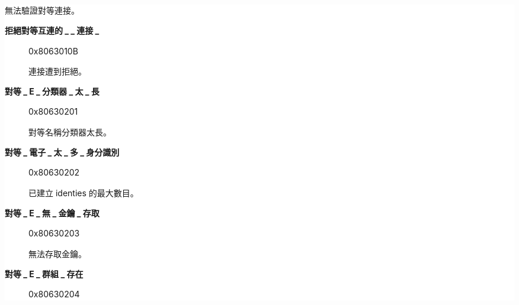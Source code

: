 無法驗證對等連接。


</dt> </dl> </dd> <dt>

<span id="PEER_E_CONNECTION_REFUSED"></span><span id="peer_e_connection_refused"></span>**拒絕對等互連的 \_ \_ 連接 \_**
</dt> <dd> <dl> <dt>

0x8063010B
</dt> <dt>



連接遭到拒絕。


</dt> </dl> </dd> <dt>

<span id="PEER_E_CLASSIFIER_TOO_LONG"></span><span id="peer_e_classifier_too_long"></span>**對等 \_ E \_ 分類器 \_ 太 \_ 長**
</dt> <dd> <dl> <dt>

0x80630201
</dt> <dt>



對等名稱分類器太長。


</dt> </dl> </dd> <dt>

<span id="PEER_E_TOO_MANY_IDENTITIES"></span><span id="peer_e_too_many_identities"></span>**對等 \_ 電子 \_ 太 \_ 多 \_ 身分識別**
</dt> <dd> <dl> <dt>

0x80630202
</dt> <dt>



已建立 identies 的最大數目。


</dt> </dl> </dd> <dt>

<span id="PEER_E_NO_KEY_ACCESS"></span><span id="peer_e_no_key_access"></span>**對等 \_ E \_ 無 \_ 金鑰 \_ 存取**
</dt> <dd> <dl> <dt>

0x80630203
</dt> <dt>



無法存取金鑰。


</dt> </dl> </dd> <dt>

<span id="PEER_E_GROUPS_EXIST"></span><span id="peer_e_groups_exist"></span>**對等 \_ E \_ 群組 \_ 存在**
</dt> <dd> <dl> <dt>

0x80630204
</dt> <dt>
